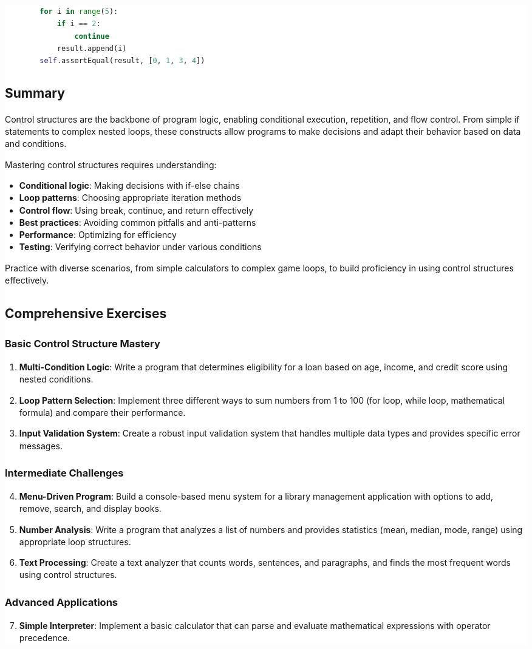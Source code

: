 ```python
        for i in range(5):
            if i == 2:
                continue
            result.append(i)
        self.assertEqual(result, [0, 1, 3, 4])
```

## Summary

Control structures are the backbone of program logic, enabling conditional execution, repetition, and flow control. From simple if statements to complex nested loops, these constructs allow programs to make decisions and adapt their behavior based on data and conditions.

Mastering control structures requires understanding:
- **Conditional logic**: Making decisions with if-else chains
- **Loop patterns**: Choosing appropriate iteration methods
- **Control flow**: Using break, continue, and return effectively
- **Best practices**: Avoiding common pitfalls and anti-patterns
- **Performance**: Optimizing for efficiency
- **Testing**: Verifying correct behavior under various conditions

Practice with diverse scenarios, from simple calculators to complex game loops, to build proficiency in using control structures effectively.

## Comprehensive Exercises

### Basic Control Structure Mastery

1. **Multi-Condition Logic**: Write a program that determines eligibility for a loan based on age, income, and credit score using nested conditions.

2. **Loop Pattern Selection**: Implement three different ways to sum numbers from 1 to 100 (for loop, while loop, mathematical formula) and compare their performance.

3. **Input Validation System**: Create a robust input validation system that handles multiple data types and provides specific error messages.

### Intermediate Challenges

4. **Menu-Driven Program**: Build a console-based menu system for a library management application with options to add, remove, search, and display books.

5. **Number Analysis**: Write a program that analyzes a list of numbers and provides statistics (mean, median, mode, range) using appropriate loop structures.

6. **Text Processing**: Create a text analyzer that counts words, sentences, and paragraphs, and finds the most frequent words using control structures.

### Advanced Applications

7. **Simple Interpreter**: Implement a basic calculator that can parse and evaluate mathematical expressions with operator precedence.
